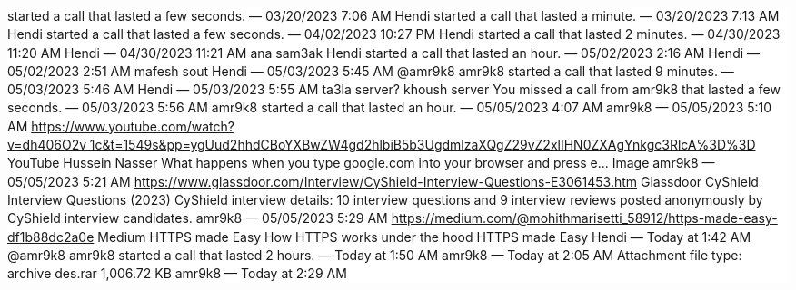 started a call that lasted a few seconds.
 — 03/20/2023 7:06 AM
Hendi
 started a call that lasted a minute.
 — 03/20/2023 7:13 AM
Hendi
 started a call that lasted a few seconds.
 — 04/02/2023 10:27 PM
Hendi
 started a call that lasted 2 minutes.
 — 04/30/2023 11:20 AM
Hendi — 04/30/2023 11:21 AM
ana sam3ak
Hendi
 started a call that lasted an hour.
 — 05/02/2023 2:16 AM
Hendi — 05/02/2023 2:51 AM
mafesh sout
Hendi — 05/03/2023 5:45 AM
@amr9k8
amr9k8
 started a call that lasted 9 minutes.
 — 05/03/2023 5:46 AM
Hendi — 05/03/2023 5:55 AM
ta3la server?
khoush server
You missed a call from 
amr9k8
 that lasted a few seconds.
 — 05/03/2023 5:56 AM
amr9k8
 started a call that lasted an hour.
 — 05/05/2023 4:07 AM
amr9k8 — 05/05/2023 5:10 AM
https://www.youtube.com/watch?v=dh406O2v_1c&t=1549s&pp=ygUud2hhdCBoYXBwZW4gd2hlbiB5b3UgdmlzaXQgZ29vZ2xlIHN0ZXAgYnkgc3RlcA%3D%3D
YouTube
Hussein Nasser
What happens when you type google.com into your browser and press e...
Image
amr9k8 — 05/05/2023 5:21 AM
https://www.glassdoor.com/Interview/CyShield-Interview-Questions-E3061453.htm
Glassdoor
CyShield Interview Questions (2023)
CyShield interview details: 10 interview questions and 9 interview reviews posted anonymously by CyShield interview candidates.
amr9k8 — 05/05/2023 5:29 AM
https://medium.com/@mohithmarisetti_58912/https-made-easy-df1b88dc2a0e
Medium
HTTPS made Easy
How HTTPS works under the hood
HTTPS made Easy
Hendi — Today at 1:42 AM
@amr9k8
amr9k8
 started a call that lasted 2 hours.
 — Today at 1:50 AM
amr9k8 — Today at 2:05 AM
Attachment file type: archive
des.rar
1,006.72 KB
amr9k8 — Today at 2:29 AM